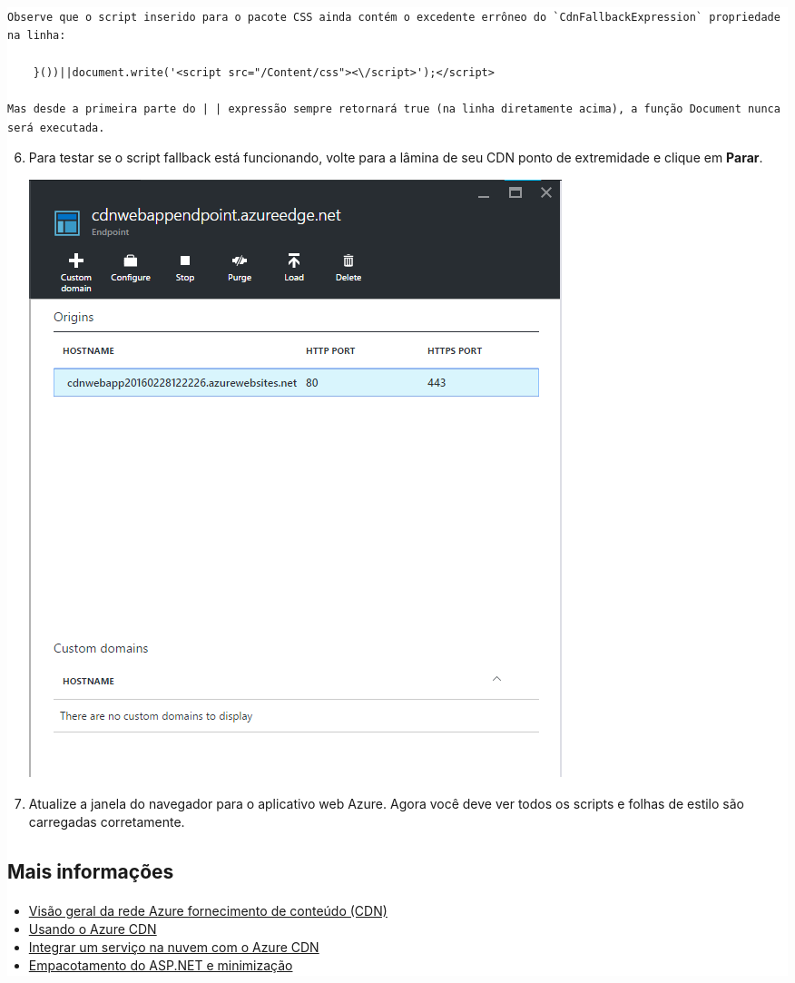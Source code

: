     Observe que o script inserido para o pacote CSS ainda contém o excedente errôneo do `CdnFallbackExpression` propriedade na linha:

        }())||document.write('<script src="/Content/css"><\/script>');</script>

    Mas desde a primeira parte do | | expressão sempre retornará true (na linha diretamente acima), a função Document nunca será executada.

6. Para testar se o script fallback está funcionando, volte para a lâmina de seu CDN ponto de extremidade e clique em **Parar**.

    ![](media/cdn-websites-with-cdn/13-test-fallback.png)

7. Atualize a janela do navegador para o aplicativo web Azure. Agora você deve ver todos os scripts e folhas de estilo são carregadas corretamente.

## <a name="more-information"></a>Mais informações 
- [Visão geral da rede Azure fornecimento de conteúdo (CDN)](../cdn/cdn-overview.md)
- [Usando o Azure CDN](../cdn/cdn-create-new-endpoint.md)
- [Integrar um serviço na nuvem com o Azure CDN](../cdn/cdn-cloud-service-with-cdn.md)
- [Empacotamento do ASP.NET e minimização](http://www.asp.net/mvc/tutorials/mvc-4/bundling-and-minification)

